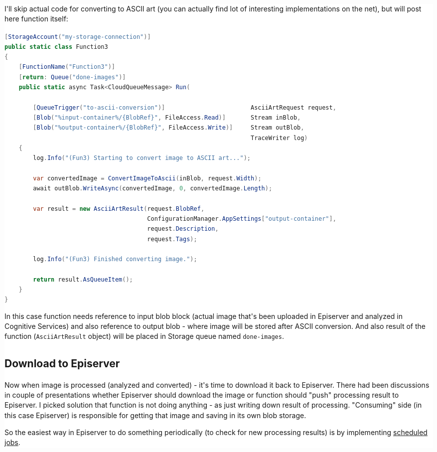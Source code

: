 I'll skip actual code for converting to ASCII art (you can actually find lot of interesting implementations on the net), but will post here function itself:

```csharp
[StorageAccount("my-storage-connection")]
public static class Function3
{
    [FunctionName("Function3")]
    [return: Queue("done-images")]
    public static async Task<CloudQueueMessage> Run(

        [QueueTrigger("to-ascii-conversion")]                        AsciiArtRequest request,
        [Blob("%input-container%/{BlobRef}", FileAccess.Read)]       Stream inBlob,
        [Blob("%output-container%/{BlobRef}", FileAccess.Write)]     Stream outBlob,
                                                                     TraceWriter log)
    {
        log.Info("(Fun3) Starting to convert image to ASCII art...");

        var convertedImage = ConvertImageToAscii(inBlob, request.Width);
        await outBlob.WriteAsync(convertedImage, 0, convertedImage.Length);

        var result = new AsciiArtResult(request.BlobRef,
                                        ConfigurationManager.AppSettings["output-container"],
                                        request.Description,
                                        request.Tags);

        log.Info("(Fun3) Finished converting image.");

        return result.AsQueueItem();
    }
}
```

In this case function needs reference to input blob block (actual image that's been uploaded in Episerver and analyzed in Cognitive Services) and also reference to output blob - where image will be stored after ASCII conversion. And also result of the function (`AsciiArtResult` object) will be placed in Storage queue named `done-images`.

## Download to Episerver

Now when image is processed (analyzed and converted) - it's time to download it back to Episerver. There had been discussions in couple of presentations whether Episerver should download the image or function should "push" processing result to Episerver. I picked solution that function is not doing anything - as just writing down result of processing. "Consuming" side (in this case Episerver) is responsible for getting that image and saving in its own blob storage.

So the easiest way in Episerver to do something periodically (to check for new processing results) is by implementing [scheduled jobs](https://world.episerver.com/documentation/Items/Developers-Guide/Episerver-CMS/9/Scheduled-jobs/Scheduled-jobs/).
